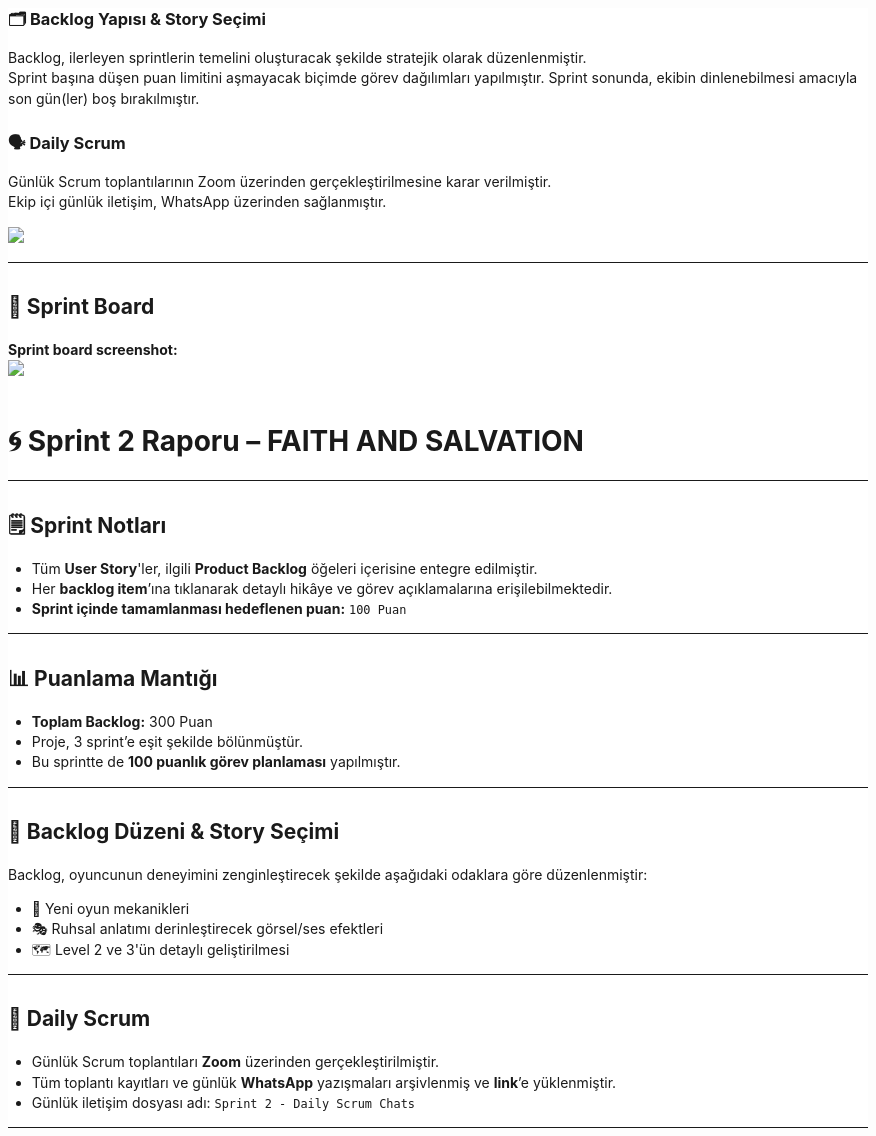 ### 🗂️ Backlog Yapısı & Story Seçimi  
Backlog, ilerleyen sprintlerin temelini oluşturacak şekilde stratejik olarak düzenlenmiştir.  
Sprint başına düşen puan limitini aşmayacak biçimde görev dağılımları yapılmıştır.
Sprint sonunda, ekibin dinlenebilmesi amacıyla son gün(ler) boş bırakılmıştır.

### 🗣️ Daily Scrum  
Günlük Scrum toplantılarının Zoom üzerinden gerçekleştirilmesine karar verilmiştir.  
Ekip içi günlük iletişim, WhatsApp üzerinden sağlanmıştır.

<img src="https://github.com/user-attachments/assets/a14ebd77-cb0a-4a67-91da-3cd69325046d"/>

---

## 🧾 Sprint Board  
**Sprint board screenshot:**  
<img src="https://github.com/user-attachments/assets/da309e7d-a07c-49eb-982a-cf3d81af4e0a"/>

# 🌀 Sprint 2 Raporu – FAITH AND SALVATION

---

## 🗒️ Sprint Notları
- Tüm **User Story**'ler, ilgili **Product Backlog** öğeleri içerisine entegre edilmiştir.
- Her **backlog item**’ına tıklanarak detaylı hikâye ve görev açıklamalarına erişilebilmektedir.
- **Sprint içinde tamamlanması hedeflenen puan:** `100 Puan`

---

## 📊 Puanlama Mantığı
- **Toplam Backlog:** 300 Puan  
- Proje, 3 sprint’e eşit şekilde bölünmüştür.  
- Bu sprintte de **100 puanlık görev planlaması** yapılmıştır.

---

## 🧱 Backlog Düzeni & Story Seçimi
Backlog, oyuncunun deneyimini zenginleştirecek şekilde aşağıdaki odaklara göre düzenlenmiştir:

- 🧩 Yeni oyun mekanikleri  
- 🎭 Ruhsal anlatımı derinleştirecek görsel/ses efektleri  
- 🗺️ Level 2 ve 3'ün detaylı geliştirilmesi  

---

## 📅 Daily Scrum
- Günlük Scrum toplantıları **Zoom** üzerinden gerçekleştirilmiştir.  
- Tüm toplantı kayıtları ve günlük **WhatsApp** yazışmaları arşivlenmiş ve **link**’e yüklenmiştir.  
- Günlük iletişim dosyası adı: `Sprint 2 - Daily Scrum Chats`

---